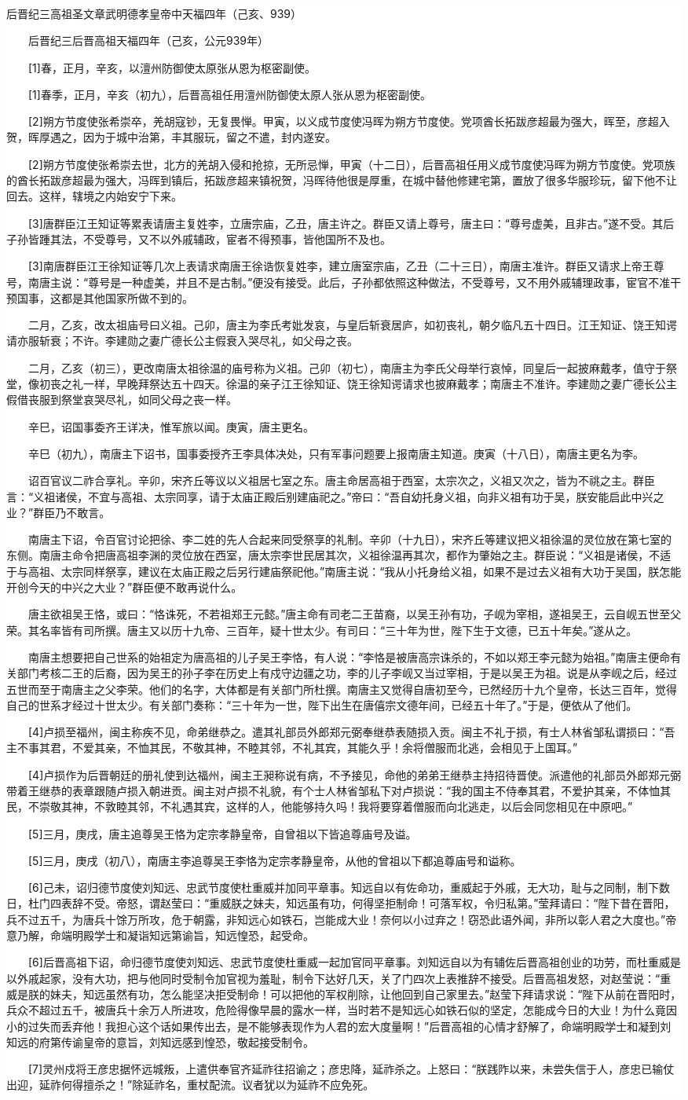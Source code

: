 后晋纪三高祖圣文章武明德孝皇帝中天福四年（己亥、939）

　　后晋纪三后晋高祖天福四年（己亥，公元939年）

　　[1]春，正月，辛亥，以澶州防御使太原张从恩为枢密副使。

　　[1]春季，正月，辛亥（初九），后晋高祖任用澶州防御使太原人张从恩为枢密副使。

　　[2]朔方节度使张希崇卒，羌胡寇钞，无复畏惮。甲寅，以义成节度使冯晖为朔方节度使。党项酋长拓跋彦超最为强大，晖至，彦超入贺，晖厚遇之，因为于城中治第，丰其服玩，留之不遣，封内遂安。

　　[2]朔方节度使张希崇去世，北方的羌胡入侵和抢掠，无所忌惮，甲寅（十二日），后晋高祖任用义成节度使冯晖为朔方节度使。党项族的酋长拓跋彦超最为强大，冯晖到镇后，拓跋彦超来镇祝贺，冯晖待他很是厚重，在城中替他修建宅第，置放了很多华服珍玩，留下他不让回去。这样，辖境之内始安宁下来。

　　[3]唐群臣江王知证等累表请唐主复姓李，立唐宗庙，乙丑，唐主许之。群臣又请上尊号，唐主曰：“尊号虚美，且非古。”遂不受。其后子孙皆踵其法，不受尊号，又不以外戚辅政，宦者不得预事，皆他国所不及也。

　　[3]南唐群臣江王徐知证等几次上表请求南唐王徐诰恢复姓李，建立唐室宗庙，乙丑（二十三日），南唐主准许。群臣又请求上帝王尊号，南唐主说：“尊号是一种虚美，并且不是古制。”便没有接受。此后，子孙都依照这种做法，不受尊号，又不用外戚辅理政事，宦官不准干预国事，这都是其他国家所做不到的。

　　二月，乙亥，改太祖庙号曰义祖。己卯，唐主为李氏考妣发哀，与皇后斩衰居庐，如初丧礼，朝夕临凡五十四日。江王知证、饶王知谔请亦服斩衰；不许。李建勋之妻广德长公主假衰入哭尽礼，如父母之丧。

　　二月，乙亥（初三），更改南唐太祖徐温的庙号称为义祖。己卯（初七），南唐主为李氏父母举行哀悼，同皇后一起披麻戴孝，值守于祭堂，像初丧之礼一样，早晚拜祭达五十四天。徐温的亲子江王徐知证、饶王徐知谔请求也披麻戴孝；南唐主不准许。李建勋之妻广德长公主假借丧服到祭堂哀哭尽礼，如同父母之丧一样。

　　辛巳，诏国事委齐王详决，惟军旅以闻。庚寅，唐主更名。

　　辛巳（初九），南唐主下诏书，国事委授齐王李具体决处，只有军事问题要上报南唐主知道。庚寅（十八日），南唐主更名为李。

　　诏百官议二祚合享礼。辛卯，宋齐丘等议以义祖居七室之东。唐主命居高祖于西室，太宗次之，义祖又次之，皆为不祧之主。群臣言：“义祖诸侯，不宜与高祖、太宗同享，请于太庙正殿后别建庙祀之。”帝曰：“吾自幼托身义祖，向非义祖有功于吴，朕安能启此中兴之业？”群臣乃不敢言。

　　南唐主下诏，令百官讨论把徐、李二姓的先人合起来同受祭享的礼制。辛卯（十九日），宋齐丘等建议把义祖徐温的灵位放在第七室的东侧。南唐主命令把唐高祖李渊的灵位放在西室，唐太宗李世民居其次，义祖徐温再其次，都作为肇始之主。群臣说：“义祖是诸侯，不适于与高祖、太宗同样祭享，建议在太庙正殿之后另行建庙祭祀他。”南唐主说：“我从小托身给义祖，如果不是过去义祖有大功于吴国，朕怎能开创今天的中兴之大业？”群臣便不敢再说什么。

　　唐主欲祖吴王恪，或曰：“恪诛死，不若祖郑王元懿。”唐主命有司老二王苗裔，以吴王孙有功，子岘为宰相，遂祖吴王，云自岘五世至父荣。其名率皆有司所撰。唐主又以历十九帝、三百年，疑十世太少。有司曰：“三十年为世，陛下生于文德，已五十年矣。”遂从之。

　　南唐主想要把自己世系的始祖定为唐高祖的儿子吴王李恪，有人说：“李恪是被唐高宗诛杀的，不如以郑王李元懿为始祖。”南唐主便命有关部门考核二王的后裔，因为吴王的孙子李在历史上有戍守边疆之功，李的儿子李岘又当过宰相，于是以吴王为祖。说是从李岘之后，经过五世而至于南唐主之父李荣。他们的名字，大体都是有关部门所杜撰。南唐主又觉得自唐初至今，已然经历十九个皇帝，长达三百年，觉得自己的世系才经过十世太少。有关部门奏称：“三十年为一世，陛下出生在唐僖宗文德年间，已经五十年了。”于是，便依从了他们。

　　[4]卢损至福州，闽主称疾不见，命弟继恭之。遣其礼部员外郎郑元弼奉继恭表随损入贡。闽主不礼于损，有士人林省邹私谓损曰：“吾主不事其君，不爱其亲，不恤其民，不敬其神，不睦其邻，不礼其宾，其能久乎！余将僧服而北逃，会相见于上国耳。”

　　[4]卢损作为后晋朝廷的册礼使到达福州，闽主王昶称说有病，不予接见，命他的弟弟王继恭主持招待晋使。派遣他的礼部员外郎郑元弼带着王继恭的表章跟随卢损入朝进贡。闽主对卢损不礼貌，有个士人林省邹私下对卢损说：“我的国主不侍奉其君，不爱护其亲，不体恤其民，不崇敬其神，不敦睦其邻，不礼遇其宾，这样的人，他能够持久吗！我将要穿着僧服而向北逃走，以后会同您相见在中原吧。”

　　[5]三月，庚戌，唐主追尊吴王恪为定宗孝静皇帝，自曾祖以下皆追尊庙号及谥。

　　[5]三月，庚戌（初八），南唐主李追尊吴王李恪为定宗孝静皇帝，从他的曾祖以下都追尊庙号和谥称。

　　[6]己未，诏归德节度使刘知远、忠武节度使杜重威并加同平章事。知远自以有佐命功，重威起于外戚，无大功，耻与之同制，制下数日，杜门四表辞不受。帝怒，谓赵莹曰：“重威朕之妹夫，知远虽有功，何得坚拒制命！可落军权，令归私第。”莹拜请曰：“陛下昔在晋阳，兵不过五千，为唐兵十馀万所攻，危于朝露，非知远心如铁石，岂能成大业！奈何以小过弃之！窃恐此语外闻，非所以彰人君之大度也。”帝意乃解，命端明殿学士和凝诣知远第谕旨，知远惶恐，起受命。

　　[6]后晋高祖下诏，命归德节度使刘知远、忠武节度使杜重威一起加官同平章事。刘知远自以为有辅佐后晋高祖创业的功劳，而杜重威是以外戚起家，没有大功，把与他同时受制令加官视为羞耻，制令下达好几天，关了门四次上表推辞不接受。后晋高祖发怒，对赵莹说：“重威是朕的妹夫，知远虽然有功，怎么能坚决拒受制命！可以把他的军权削除，让他回到自己家里去。”赵莹下拜请求说：“陛下从前在晋阳时，兵众不超过五千，被唐兵十余万人所进攻，危险得像早晨的露水一样，当时若不是知远心如铁石似的坚定，怎能成今日的大业！为什么竟因小的过失而丢弃他！我担心这个话如果传出去，是不能够表现作为人君的宏大度量啊！”后晋高祖的心情才舒解了，命端明殿学士和凝到刘知远的府第传谕皇帝的意旨，刘知远感到惶恐，敬起接受制令。

　　[7]灵州戍将王彦忠据怀远城叛，上遣供奉官齐延祚往招谕之；彦忠降，延祚杀之。上怒曰：“朕践阼以来，未尝失信于人，彦忠已输仗出迎，延祚何得擅杀之！”除延祚名，重杖配流。议者犹以为延祚不应免死。
